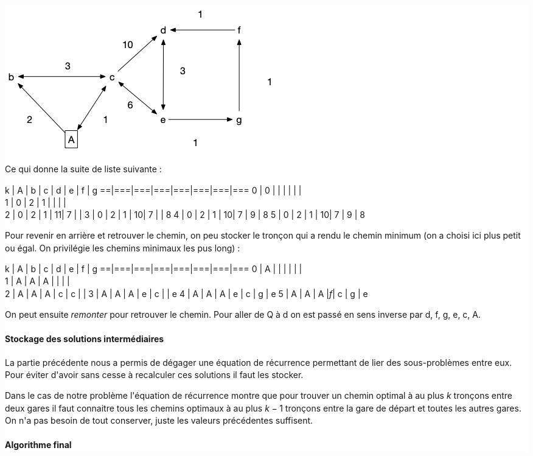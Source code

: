 ![tronçons](./tronçons.png)

Ce qui donne la suite de liste suivante :

k | A | b | c | d | e | f | g 
==|===|===|===|===|===|===|===
0 | 0 |   |   |   |   |   |  
1 | 0 | 2 | 1 |   |   |   |   
2 | 0 | 2 | 1 | 11| 7 |   |
3 | 0 | 2 | 1 | 10| 7 |   | 8
4 | 0 | 2 | 1 | 10| 7 | 9 | 8
5 | 0 | 2 | 1 | 10| 7 | 9 | 8

Pour revenir en arrière et retrouver le chemin, on peu stocker le tronçon qui a rendu le chemin minimum (on a choisi ici plus petit ou égal. On privilégie les chemins minimaux les pus long) :


k | A | b | c | d | e | f | g 
==|===|===|===|===|===|===|===
0 | A |   |   |   |   |   |  
1 | A | A | A |   |   |   |   
2 | A | A | A | c | c |   |
3 | A | A | A | e | c |   | e
4 | A | A | A | e | c | g | e
5 | A | A | A |*f*| c | g | e

On peut ensuite _remonter_ pour retrouver le chemin. Pour aller de Q à d on est passé en sens inverse par d, f, g, e, c, A.

#### Stockage des solutions intermédiaires

La partie précédente nous a permis de dégager une équation de récurrence permettant de lier des sous-problèmes entre eux. Pour éviter d'avoir sans cesse à recalculer ces solutions il faut les stocker.

Dans le cas de notre problème l'équation de récurrence montre que pour trouver un chemin optimal à au plus $k$ tronçons entre deux gares il faut connaitre tous les chemins optimaux à au plus $k-1$ tronçons entre la gare de départ et toutes les autres gares. On n'a pas besoin de tout conserver, juste les valeurs précédentes suffisent.

#### Algorithme final
